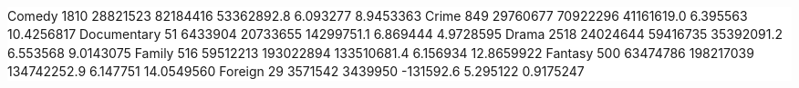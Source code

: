 </tr>
<tr class="even">
<td style="text-align: left;">Comedy</td>
<td style="text-align: right;">1810</td>
<td style="text-align: right;">28821523</td>
<td style="text-align: right;">82184416</td>
<td style="text-align: right;">53362892.8</td>
<td style="text-align: right;">6.093277</td>
<td style="text-align: right;">8.9453363</td>
</tr>
<tr class="odd">
<td style="text-align: left;">Crime</td>
<td style="text-align: right;">849</td>
<td style="text-align: right;">29760677</td>
<td style="text-align: right;">70922296</td>
<td style="text-align: right;">41161619.0</td>
<td style="text-align: right;">6.395563</td>
<td style="text-align: right;">10.4256817</td>
</tr>
<tr class="even">
<td style="text-align: left;">Documentary</td>
<td style="text-align: right;">51</td>
<td style="text-align: right;">6433904</td>
<td style="text-align: right;">20733655</td>
<td style="text-align: right;">14299751.1</td>
<td style="text-align: right;">6.869444</td>
<td style="text-align: right;">4.9728595</td>
</tr>
<tr class="odd">
<td style="text-align: left;">Drama</td>
<td style="text-align: right;">2518</td>
<td style="text-align: right;">24024644</td>
<td style="text-align: right;">59416735</td>
<td style="text-align: right;">35392091.2</td>
<td style="text-align: right;">6.553568</td>
<td style="text-align: right;">9.0143075</td>
</tr>
<tr class="even">
<td style="text-align: left;">Family</td>
<td style="text-align: right;">516</td>
<td style="text-align: right;">59512213</td>
<td style="text-align: right;">193022894</td>
<td style="text-align: right;">133510681.4</td>
<td style="text-align: right;">6.156934</td>
<td style="text-align: right;">12.8659922</td>
</tr>
<tr class="odd">
<td style="text-align: left;">Fantasy</td>
<td style="text-align: right;">500</td>
<td style="text-align: right;">63474786</td>
<td style="text-align: right;">198217039</td>
<td style="text-align: right;">134742252.9</td>
<td style="text-align: right;">6.147751</td>
<td style="text-align: right;">14.0549560</td>
</tr>
<tr class="even">
<td style="text-align: left;">Foreign</td>
<td style="text-align: right;">29</td>
<td style="text-align: right;">3571542</td>
<td style="text-align: right;">3439950</td>
<td style="text-align: right;">-131592.6</td>
<td style="text-align: right;">5.295122</td>
<td style="text-align: right;">0.9175247</td>
</tr>